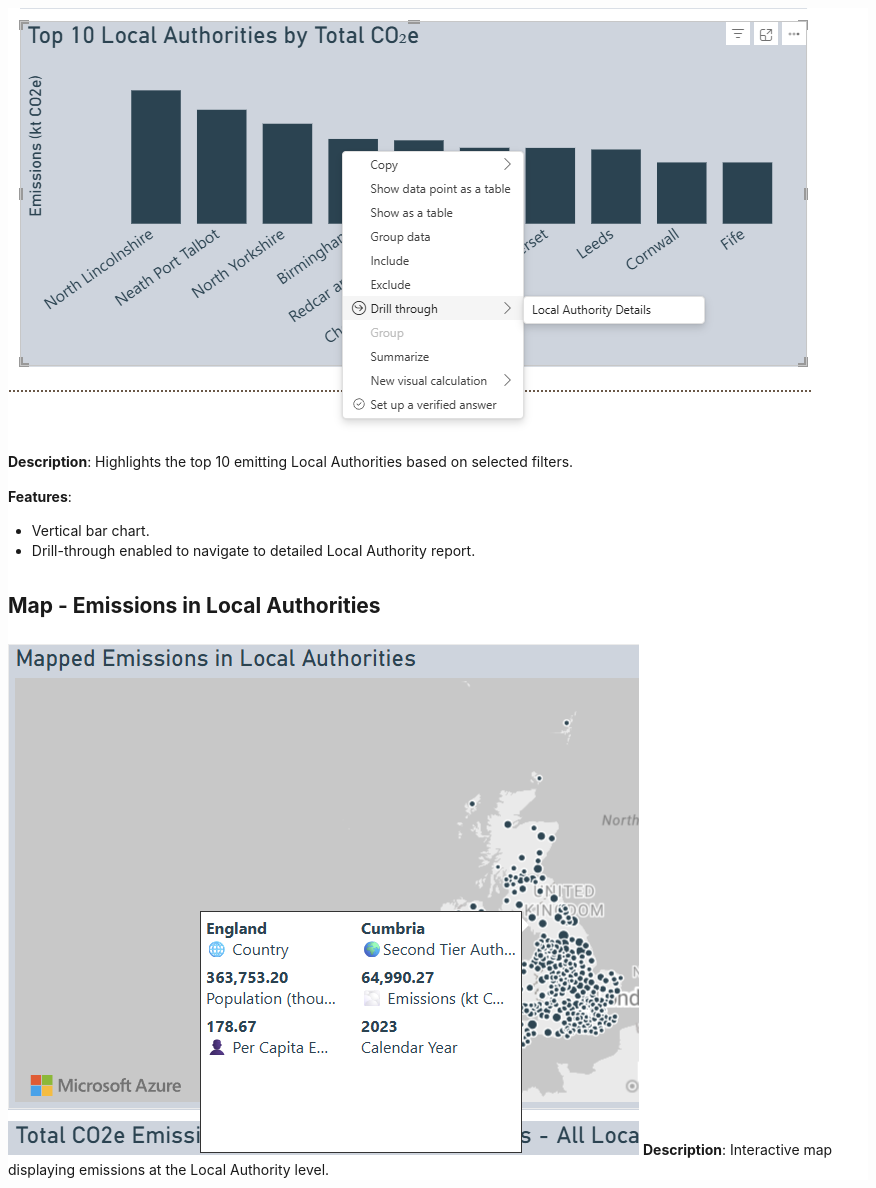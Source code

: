 ![alt text](<Images/4_Top 10 Local Authorities by CO2e.png>)

**Description**: Highlights the top 10 emitting Local Authorities based on selected filters.

**Features**:
- Vertical bar chart.
- Drill-through enabled to navigate to detailed Local Authority report.

## Map - Emissions in Local Authorities
![alt text](Images/5_Map.png)
**Description**: Interactive map displaying emissions at the Local Authority level.

